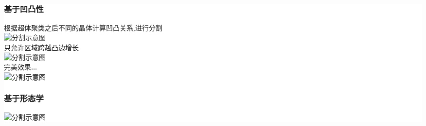 ### 基于凹凸性
根据超体聚类之后不同的晶体计算凹凸关系,进行分割<br>
  ![分割示意图](https://github.com/reasonW/MyImage/blob/master/reasonW.github.io/_posts/2017-02-04-img/2_5.png?raw=true)<br>
  只允许区域跨越凸边增长<br>
  ![分割示意图](https://github.com/reasonW/MyImage/blob/master/reasonW.github.io/_posts/2017-02-04-img/2_5_convex.png?raw=true)<br>
  完美效果...<br>
  ![分割示意图](https://github.com/reasonW/MyImage/blob/master/reasonW.github.io/_posts/2017-02-04-img/2_5_convex_perfect.png?raw=true)<br>

### 基于形态学
  ![分割示意图](https://github.com/reasonW/MyImage/blob/master/reasonW.github.io/_posts/2017-02-04-img/2_6.png?raw=true)<br>
